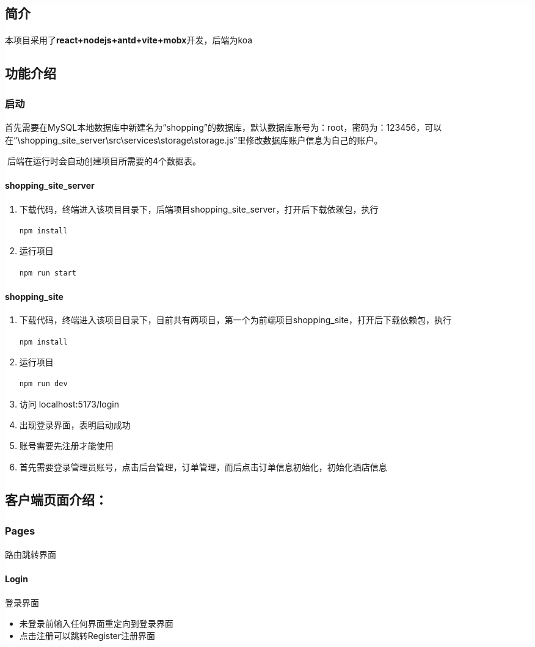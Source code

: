 ## 简介

本项目采用了**react+nodejs+antd+vite+mobx**开发，后端为koa

## 功能介绍

### 启动
​		首先需要在MySQL本地数据库中新建名为“shopping”的数据库，默认数据库账号为：root，密码为：123456，可以在“\shopping_site_server\src\services\storage\storage.js”里修改数据库账户信息为自己的账户。

​		后端在运行时会自动创建项目所需要的4个数据表。

#### shopping_site_server
1. 下载代码，终端进入该项目目录下，后端项目shopping_site_server，打开后下载依赖包，执行

   ```shell
   npm install
   ```

2. 运行项目

   ```shell
   npm run start
   ```
#### shopping_site

1. 下载代码，终端进入该项目目录下，目前共有两项目，第一个为前端项目shopping_site，打开后下载依赖包，执行

   ```shell
   npm install
   ```

2. 运行项目

   ```shell
   npm run dev
   ```

3. 访问 localhost:5173/login
4.  出现登录界面，表明启动成功
5. 账号需要先注册才能使用
6.  首先需要登录管理员账号，点击后台管理，订单管理，而后点击订单信息初始化，初始化酒店信息
## 客户端页面介绍：

### Pages

路由跳转界面

#### Login

登录界面

* 未登录前输入任何界面重定向到登录界面
* 点击注册可以跳转Register注册界面
